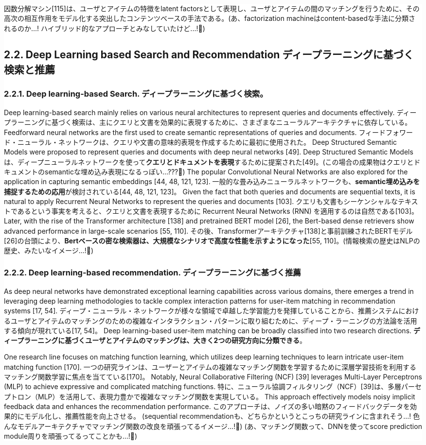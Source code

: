 因数分解マシン[115]は、ユーザとアイテムの特徴をlatent factorsとして表現し、ユーザとアイテムの間のマッチングを行うために、その高次の相互作用をモデル化する突出したコンテンツベースの手法である。(あ、factorization machineはcontent-basedな手法に分類されるのか...! ハイブリッド的なアプローチとみなしていたけど...!:thinking:)



## 2.2. Deep Learning based Search and Recommendation ディープラーニングに基づく検索と推薦

### 2.2.1. Deep learning-based Search. ディープラーニングに基づく検索。

Deep learning-based search mainly relies on various neural architectures to represent queries and documents effectively.
ディープラーニングに基づく検索は、主にクエリと文書を効果的に表現するために、さまざまなニューラルアーキテクチャに依存している。
Feedforward neural networks are the first used to create semantic representations of queries and documents.
フィードフォワード・ニューラル・ネットワークは、クエリや文書の意味的表現を作成するために最初に使用された。
Deep Structured Semantic Models were proposed to represent queries and documents with deep neural networks [49].
Deep Structured Semantic Modelsは、ディープニューラルネットワークを使って**クエリとドキュメントを表現**するために提案された[49]。(この場合の成果物はクエリとドキュメントのsemanticな埋め込み表現になるっぽい...???:thinking:)
The popular Convolutional Neural Networks are also explored for the application in capturing semantic embeddings [44, 48, 121, 123].
一般的な畳み込みニューラルネットワークも、**semantic埋め込みを捕捉するための応用**が検討されている[44, 48, 121, 123]。
Given the fact that both queries and documents are sequential texts, it is natural to apply Recurrent Neural Networks to represent the queries and documents [103].
クエリも文書もシーケンシャルなテキストであるという事実を考えると、クエリと文書を表現するために Recurrent Neural Networks (RNN) を適用するのは自然である[103]。
Later, with the rise of the Transformer architecture [138] and pretrained BERT model [26], the Bert-based dense retrievers show advanced performance in large-scale scenarios [55, 110].
その後、Transformerアーキテクチャ[138]と事前訓練されたBERTモデル[26]の台頭により、**Bertベースの密な検索器は、大規模なシナリオで高度な性能を示すようになった**[55, 110]。(情報検索の歴史はNLPの歴史、みたいなイメージ...!:thinking:)



### 2.2.2. Deep learning-based recommendation. ディープラーニングに基づく推薦

As deep neural networks have demonstrated exceptional learning capabilities across various domains, there emerges a trend in leveraging deep learning methodologies to tackle complex interaction patterns for user-item matching in recommendation systems [17, 54].
ディープ・ニューラル・ネットワークが様々な領域で卓越した学習能力を発揮していることから、推薦システムにおけるユーザとアイテムのマッチングのための複雑なインタラクション・パターンに取り組むために、ディープ・ラーニングの方法論を活用する傾向が現れている[17, 54]。
Deep learning-based user-item matching can be broadly classified into two research directions.
**ディープラーニングに基づくユーザとアイテムのマッチングは、大きく2つの研究方向に分類できる**。

One research line focuses on matching function learning, which utilizes deep learning techniques to learn intricate user-item matching function [170].
一つの研究ラインは、ユーザーとアイテムの複雑なマッチング関数を学習するために深層学習技術を利用するマッチング関数学習に焦点を当てている[170]。
Notably, Neural Collaborative Filtering (NCF) [39] leverages Multi-Layer Perceptrons (MLP) to achieve expressive and complicated matching functions.
特に、ニューラル協調フィルタリング（NCF）[39]は、多層パーセプトロン（MLP）を活用して、表現力豊かで複雑なマッチング関数を実現している。
This approach effectively models noisy implicit feedback data and enhances the recommendation performance.
このアプローチは、ノイズの多い暗黙のフィードバックデータを効果的にモデル化し、推薦性能を向上させる。
(sequential recommendationも、どちらかというとこっちの研究ラインに含まれそう...! 色んなモデルアーキテクチャでマッチング関数の改良を頑張ってるイメージ...!:thinking:)
(あ、マッチング関数って、DNNを使ってscore prediction module周りを頑張ってるってことかも...!:thinking:)
